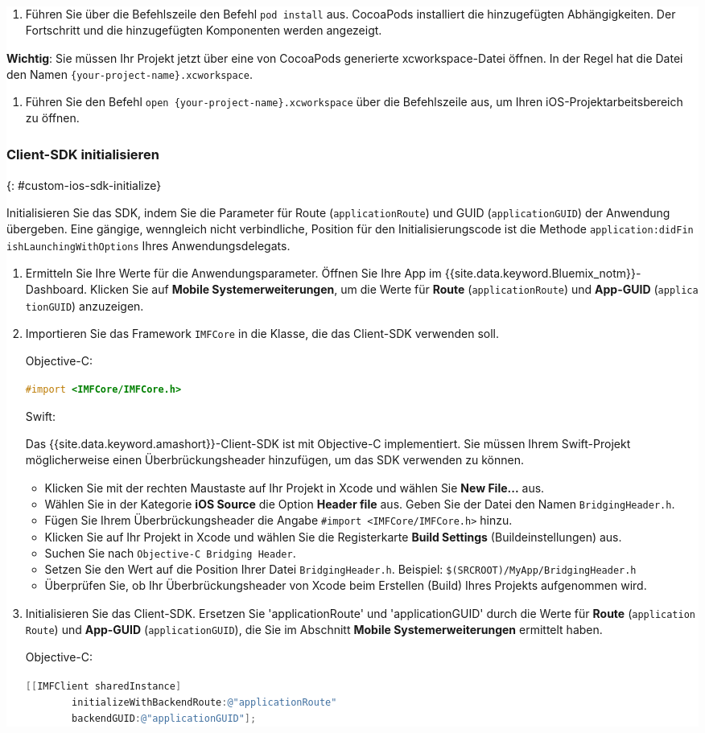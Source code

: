 1. Führen Sie über die Befehlszeile den Befehl `pod install` aus.
CocoaPods installiert die hinzugefügten Abhängigkeiten. Der Fortschritt und die hinzugefügten Komponenten werden angezeigt.

**Wichtig**: Sie müssen Ihr Projekt jetzt über eine von CocoaPods generierte xcworkspace-Datei öffnen. In der Regel hat die Datei den Namen `{your-project-name}.xcworkspace`.

1. Führen Sie den Befehl `open {your-project-name}.xcworkspace` über die Befehlszeile aus, um Ihren iOS-Projektarbeitsbereich zu öffnen.



### Client-SDK initialisieren
{: #custom-ios-sdk-initialize}

Initialisieren Sie das SDK, indem Sie die Parameter für Route (`applicationRoute`) und GUID (`applicationGUID`) der Anwendung übergeben. Eine gängige, wenngleich nicht verbindliche, Position für den Initialisierungscode ist die Methode `application:didFinishLaunchingWithOptions` Ihres Anwendungsdelegats.

1. Ermitteln Sie Ihre Werte für die Anwendungsparameter. Öffnen Sie Ihre App im {{site.data.keyword.Bluemix_notm}}-Dashboard. Klicken Sie auf **Mobile Systemerweiterungen**, um die Werte für **Route** (`applicationRoute`) und **App-GUID** (`applicationGUID`) anzuzeigen.

1. Importieren Sie das Framework `IMFCore` in die Klasse, die das Client-SDK verwenden soll.

	Objective-C:

	```Objective-C
	#import <IMFCore/IMFCore.h>
	```

	Swift:

	Das {{site.data.keyword.amashort}}-Client-SDK ist mit Objective-C implementiert. Sie müssen Ihrem Swift-Projekt möglicherweise einen Überbrückungsheader hinzufügen, um das SDK verwenden zu können.

	* Klicken Sie mit der rechten Maustaste auf Ihr Projekt in Xcode und wählen Sie **New File...** aus.
	* Wählen Sie in der Kategorie **iOS Source** die Option **Header file** aus. Geben Sie der Datei den Namen `BridgingHeader.h`.
	* Fügen Sie Ihrem Überbrückungsheader die Angabe `#import <IMFCore/IMFCore.h>` hinzu.
	* Klicken Sie auf Ihr Projekt in Xcode und wählen Sie die Registerkarte **Build Settings** (Buildeinstellungen) aus.
	* Suchen Sie nach `Objective-C Bridging Header`.
	* Setzen Sie den Wert auf die Position Ihrer Datei `BridgingHeader.h`. Beispiel: `$(SRCROOT)/MyApp/BridgingHeader.h`
	* Überprüfen Sie, ob Ihr Überbrückungsheader von Xcode beim Erstellen (Build) Ihres Projekts aufgenommen wird.

1. Initialisieren Sie das Client-SDK. Ersetzen Sie 'applicationRoute' und 'applicationGUID' durch die Werte für **Route** (`applicationRoute`) und **App-GUID** (`applicationGUID`), die Sie im Abschnitt **Mobile Systemerweiterungen** ermittelt haben.

	Objective-C:

	```Objective-C
	[[IMFClient sharedInstance]
			initializeWithBackendRoute:@"applicationRoute"
			backendGUID:@"applicationGUID"];
	```
